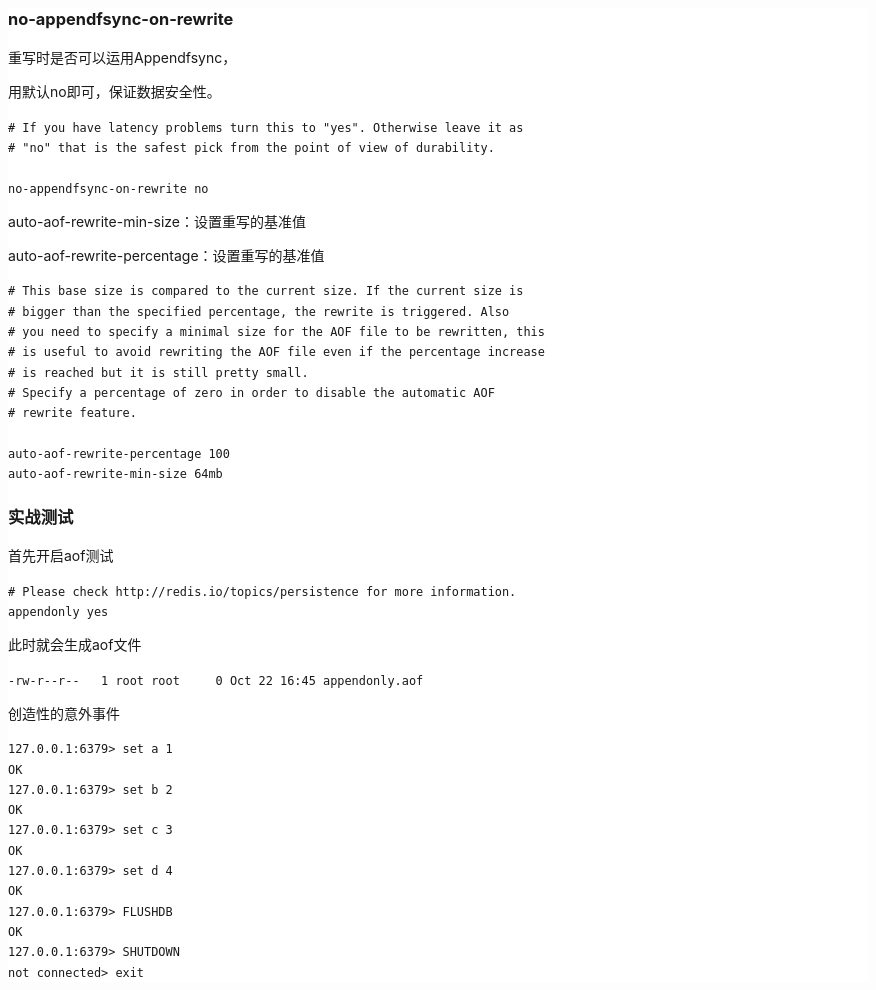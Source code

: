 

### no-appendfsync-on-rewrite

重写时是否可以运用Appendfsync，

用默认no即可，保证数据安全性。

```
# If you have latency problems turn this to "yes". Otherwise leave it as
# "no" that is the safest pick from the point of view of durability.

no-appendfsync-on-rewrite no
```



auto-aof-rewrite-min-size：设置重写的基准值

auto-aof-rewrite-percentage：设置重写的基准值

```
# This base size is compared to the current size. If the current size is
# bigger than the specified percentage, the rewrite is triggered. Also
# you need to specify a minimal size for the AOF file to be rewritten, this
# is useful to avoid rewriting the AOF file even if the percentage increase
# is reached but it is still pretty small.
# Specify a percentage of zero in order to disable the automatic AOF
# rewrite feature.

auto-aof-rewrite-percentage 100
auto-aof-rewrite-min-size 64mb
```



### 实战测试

首先开启aof测试

```
# Please check http://redis.io/topics/persistence for more information.
appendonly yes
```



此时就会生成aof文件

```
-rw-r--r--   1 root root     0 Oct 22 16:45 appendonly.aof
```



 创造性的意外事件

```
127.0.0.1:6379> set a 1
OK
127.0.0.1:6379> set b 2
OK
127.0.0.1:6379> set c 3
OK
127.0.0.1:6379> set d 4
OK
127.0.0.1:6379> FLUSHDB
OK
127.0.0.1:6379> SHUTDOWN 
not connected> exit
```
